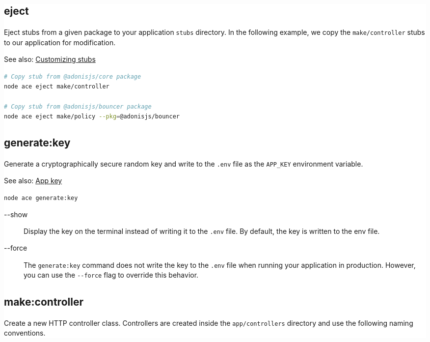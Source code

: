 ## eject

Eject stubs from a given package to your application `stubs` directory. In the following example, we copy the `make/controller` stubs to our application for modification.

See also: [Customizing stubs](../fundamentals/scaffolding.md#ejecting-stubs)

```sh
# Copy stub from @adonisjs/core package
node ace eject make/controller

# Copy stub from @adonisjs/bouncer package
node ace eject make/policy --pkg=@adonisjs/bouncer
```

## generate\:key
Generate a cryptographically secure random key and write to the `.env` file as the `APP_KEY` environment variable.

See also: [App key](../security/encryption.md)

```sh
node ace generate:key
```

<dl>

<dt>

--show

</dt>

<dd>

Display the key on the terminal instead of writing it to the `.env` file. By default, the key is written to the env file.

</dd>

<dt>

--force

</dt>

<dd>

The `generate:key` command does not write the key to the `.env` file when running your application in production. However, you can use the `--force` flag to override this behavior.

</dd>

</dl>

## make\:controller

Create a new HTTP controller class. Controllers are created inside the `app/controllers` directory and use the following naming conventions.
